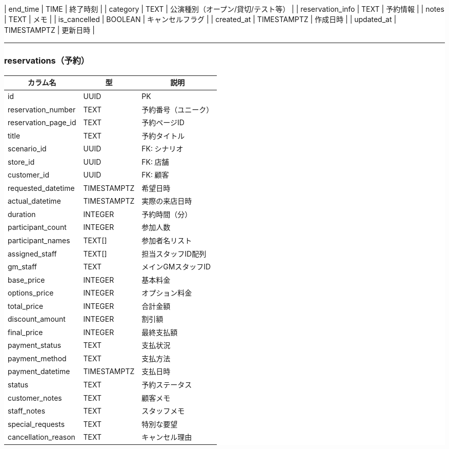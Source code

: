 | end_time    | TIME   | 終了時刻 |
| category    | TEXT   | 公演種別（オープン/貸切/テスト等） |
| reservation_info | TEXT | 予約情報 |
| notes       | TEXT   | メモ |
| is_cancelled | BOOLEAN | キャンセルフラグ |
| created_at  | TIMESTAMPTZ | 作成日時 |
| updated_at  | TIMESTAMPTZ | 更新日時 |

---

### reservations（予約）
| カラム名    | 型     | 説明 |
|-------------|--------|------|
| id          | UUID   | PK |
| reservation_number | TEXT | 予約番号（ユニーク） |
| reservation_page_id | TEXT | 予約ページID |
| title       | TEXT   | 予約タイトル |
| scenario_id | UUID   | FK: シナリオ |
| store_id    | UUID   | FK: 店舗 |
| customer_id | UUID   | FK: 顧客 |
| requested_datetime | TIMESTAMPTZ | 希望日時 |
| actual_datetime | TIMESTAMPTZ | 実際の来店日時 |
| duration    | INTEGER | 予約時間（分） |
| participant_count | INTEGER | 参加人数 |
| participant_names | TEXT[] | 参加者名リスト |
| assigned_staff | TEXT[] | 担当スタッフID配列 |
| gm_staff    | TEXT   | メインGMスタッフID |
| base_price  | INTEGER | 基本料金 |
| options_price | INTEGER | オプション料金 |
| total_price | INTEGER | 合計金額 |
| discount_amount | INTEGER | 割引額 |
| final_price | INTEGER | 最終支払額 |
| payment_status | TEXT | 支払状況 |
| payment_method | TEXT | 支払方法 |
| payment_datetime | TIMESTAMPTZ | 支払日時 |
| status      | TEXT   | 予約ステータス |
| customer_notes | TEXT | 顧客メモ |
| staff_notes | TEXT | スタッフメモ |
| special_requests | TEXT | 特別な要望 |
| cancellation_reason | TEXT | キャンセル理由 |